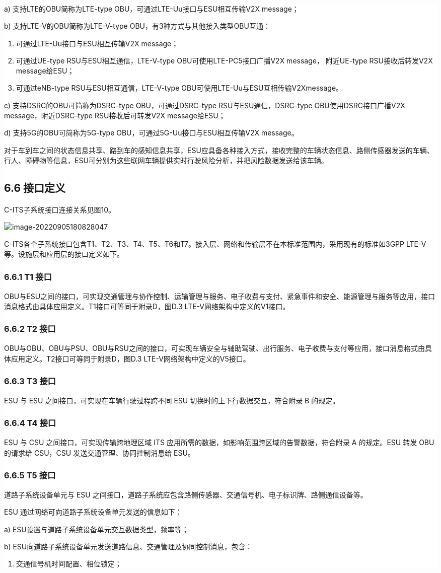 a) 支持LTE的OBU简称为LTE-type OBU，可通过LTE-Uu接口与ESU相互传输V2X message； 

b) 支持LTE-V的OBU简称为LTE-V-type OBU，有3种方式与其他接入类型OBU互通： 

1) 可通过LTE-Uu接口与ESU相互传输V2X message； 

2) 可通过UE-type RSU与ESU相互通信，LTE-V-type OBU可使用LTE-PC5接口广播V2X message， 附近UE-type RSU接收后转发V2X message给ESU； 

3) 可通过eNB-type RSU与ESU相互通信，LTE-V-type OBU可使用LTE-Uu与ESU互相传输V2Xmessage。 

c) 支持DSRC的OBU可简称为DSRC-type OBU，可通过DSRC-type RSU与ESU通信，DSRC-type OBU使用DSRC接口广播V2X message，附近DSRC-type RSU接收后可转发V2X message给ESU； 

d) 支持5G的OBU可简称为5G-type OBU，可通过5G-Uu接口与ESU相互传输V2X message。 

对于车到车之间的状态信息共享、路到车的感知信息共享，ESU应具备各种接入方式，接收完整的车辆状态信息、路侧传感器发送的车辆、行人、障碍物等信息，ESU可分别为这些联网车辆提供实时行驶风险分析，并把风险数据发送给该车辆。 

## 6.6 接口定义 

C-ITS子系统接口连接关系见图10。

![image-20220905180828047](https://img-blog.csdnimg.cn/img_convert/978c729b8f7a66fddbe8d6d2c7b4986c.png)

C-ITS各个子系统接口包含T1、T2、T3、T4、T5、T6和T7。接入层、网络和传输层不在本标准范围内，采用现有的标准如3GPP LTE-V等。设施层和应用层的接口定义如下。 

### 6.6.1 T1 接口 

OBU与ESU之间的接口，可实现交通管理与协作控制、运输管理与服务、电子收费与支付、紧急事件和安全、能源管理与服务等应用，接口消息格式由具体应用定义。T1接口可等同于附录D，图D.3 LTE-V网络架构中定义的V1接口。 

### 6.6.2 T2 接口 

OBU与OBU、OBU与PSU、OBU与RSU之间的接口，可实现车辆安全与辅助驾驶、出行服务、电子收费与支付等应用，接口消息格式由具体应用定义。T2接口可等同于附录D，图D.3 LTE-V网络架构中定义的V5接口。 

### 6.6.3 T3 接口 

ESU 与 ESU 之间接口，可实现在车辆行驶过程跨不同 ESU 切换时的上下行数据交互，符合附录 B 的规定。

### 6.6.4 T4 接口 

ESU 与 CSU 之间接口，可实现传输跨地理区域 ITS 应用所需的数据，如影响范围跨区域的告警数据，符合附录 A 的规定。ESU 转发 OBU 的请求给 CSU，CSU 发送交通管理、协同控制消息给 ESU。 

### 6.6.5 T5 接口 

道路子系统设备单元与 ESU 之间接口，道路子系统应包含路侧传感器、交通信号机、电子标识牌、路侧通信设备等。 

ESU 通过网络可向道路子系统设备单元发送的信息如下： 

a) ESU设置与道路子系统设备单元交互数据类型，频率等； 

b) ESU向道路子系统设备单元发送道路信息、交通管理及协同控制消息，包含： 

1) 交通信号机时间配置、相位锁定； 
